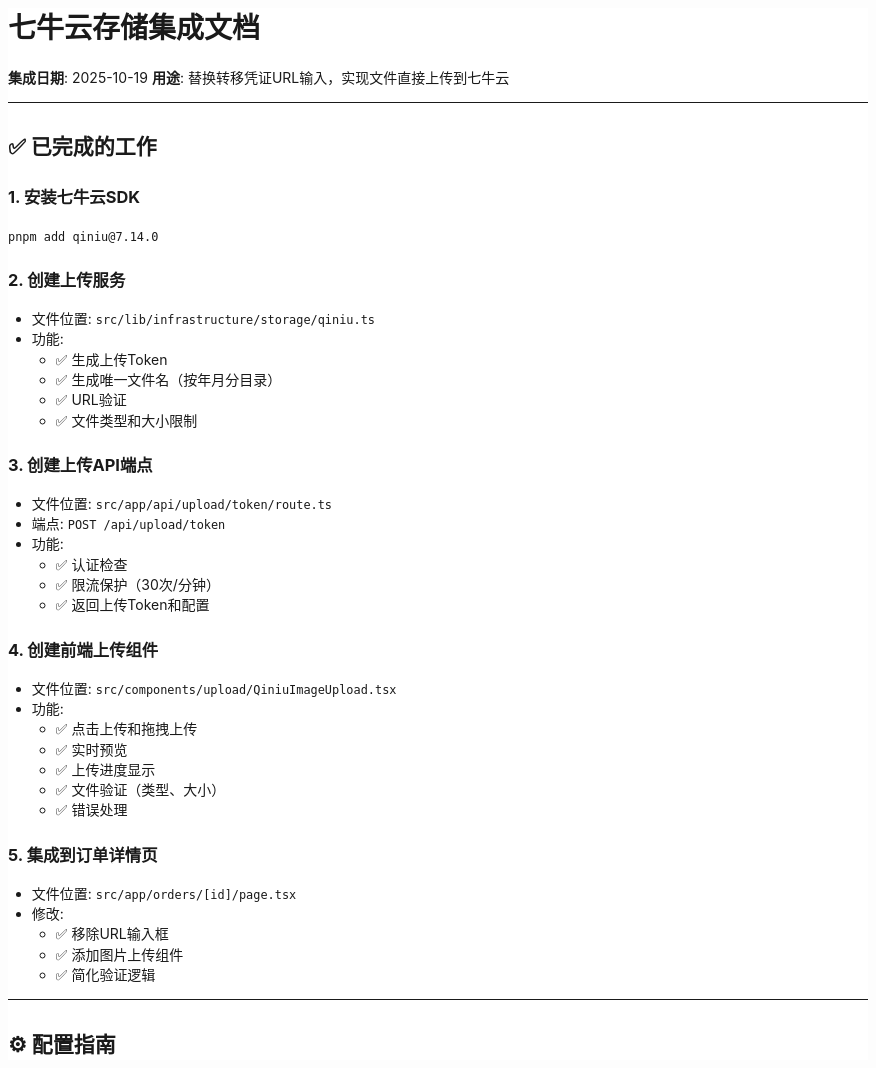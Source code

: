 # 七牛云存储集成文档

**集成日期**: 2025-10-19
**用途**: 替换转移凭证URL输入，实现文件直接上传到七牛云

---

## ✅ 已完成的工作

### 1. 安装七牛云SDK
```bash
pnpm add qiniu@7.14.0
```

### 2. 创建上传服务
- 文件位置: `src/lib/infrastructure/storage/qiniu.ts`
- 功能:
  - ✅ 生成上传Token
  - ✅ 生成唯一文件名（按年月分目录）
  - ✅ URL验证
  - ✅ 文件类型和大小限制

### 3. 创建上传API端点
- 文件位置: `src/app/api/upload/token/route.ts`
- 端点: `POST /api/upload/token`
- 功能:
  - ✅ 认证检查
  - ✅ 限流保护（30次/分钟）
  - ✅ 返回上传Token和配置

### 4. 创建前端上传组件
- 文件位置: `src/components/upload/QiniuImageUpload.tsx`
- 功能:
  - ✅ 点击上传和拖拽上传
  - ✅ 实时预览
  - ✅ 上传进度显示
  - ✅ 文件验证（类型、大小）
  - ✅ 错误处理

### 5. 集成到订单详情页
- 文件位置: `src/app/orders/[id]/page.tsx`
- 修改:
  - ✅ 移除URL输入框
  - ✅ 添加图片上传组件
  - ✅ 简化验证逻辑

---

## ⚙️ 配置指南
